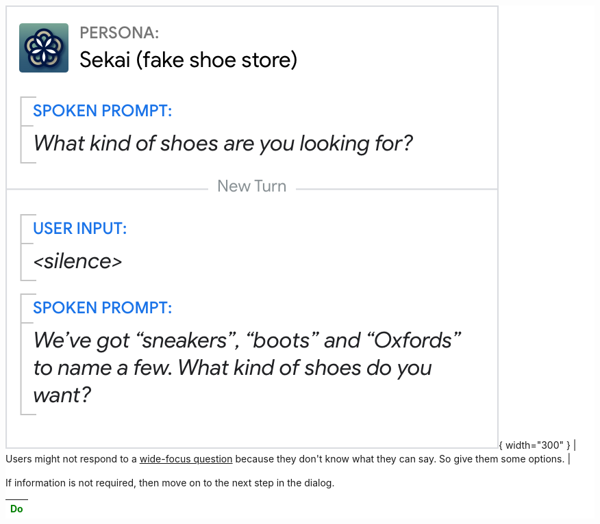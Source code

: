 ![Errors 1st level no input 2.1 do](../static/errors-1stlevelnoinput2.1-do.png){ width="300" } |
Users might not respond to a [wide-focus question](questions.md) because they don't know what they can say. So give them some options. |

If information is not required, then move on to the next step in the dialog.

<span style="color: green;">Do</span> |
---|